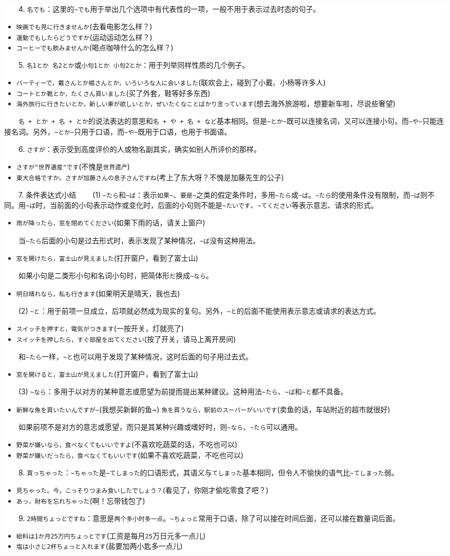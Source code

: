 &emsp;&emsp;4. `名でも`：这里的`~でも`用于举出几个选项中有代表性的一项，一般不用于表示过去时态的句子。

- `映画でも見に行きませんか`(去看电影怎么样？)
- `運動でもしたらどうですか`(运动运动怎么样？)
- `コーヒーでも飲みませんか`(喝点咖啡什么的怎么样？)

&emsp;&emsp;5. `名1とか 名2とか`或`小句1とか 小句2とか`：用于列举同样性质的几个例子。

- `パーティーで，戴さんとか楊さんとか，いろいろな人に会いました`(联欢会上，碰到了小戴、小杨等许多人)
- `コートとか靴とか，たくさん買いました`(买了外套，鞋等好多东西)
- `海外旅行に行きたいとか，新しい車が欲しいとか，ぜいたくなことばかり言っています`(想去海外旅游啦，想要新车啦，尽说些奢望)

&emsp;&emsp;`名 + とか + 名 + とか`的说法表达的意思和`名 + や + 名 + など`基本相同。但是`~とか~`既可以连接名词，又可以连接小句，而`~や~`只能连接名词。另外，`~とか~`只用于口语，而`~や~`既用于口语，也用于书面语。

&emsp;&emsp;6. `さすが`：表示受到高度评价的人或物名副其实，确实如别人所评价的那样。

- `さすが"世界遺産"です`(不愧是`世界遗产`)
- `東大合格ですか。さすが加藤さんの息子さんですね`(考上了东大呀？不愧是加藤先生的公子)

&emsp;&emsp;7. 条件表达式小结
&emsp;&emsp;(1) `~たら`和`~ば`：表示`如果~`、`要是~`之类的假定条件时，多用`~たら`或`~ば`。`~たら`的使用条件没有限制，而`~ば`则不同。用`~ば`时，当前面的小句表示动作或变化时，后面的小句则不能是`~たいです`、`~てください`等表示意志、请求的形式。

- `雨が降ったら，窓を閉めてください`(如果下雨的话，请关上窗户)

&emsp;&emsp;当`~たら`后面的小句是过去形式时，表示发现了某种情况，`~ば`没有这种用法。

- `窓を開けたら，富士山が見えました`(打开窗户，看到了富士山)

&emsp;&emsp;如果小句是二类形小句和名词小句时，把简体形`だ`换成`~なら`。

- `明日晴れなら，私も行きます`(如果明天是晴天，我也去)

&emsp;&emsp;(2) `~と`：用于前项一旦成立，后项就必然成为现实的复句。另外，`~と`的后面不能使用表示意志或请求的表达方式。

- `スイッチを押すと，電気がつきます`(一按开关，灯就亮了)
- `スイッチを押したら，すぐ部屋を出てください`(按了开关，请马上离开房间)

&emsp;&emsp;和`~たら`一样，`~と`也可以用于发现了某种情况，这时后面的句子用过去式。

- `窓を開けると，富士山が見えました`(打开窗户，看到了富士山)

&emsp;&emsp;(3) `~なら`：多用于以对方的某种意志或愿望为前提而提出某种建议。这种用法`~たら`、`~ば`和`~と`都不具备。

- `新鮮な魚を買いたいんですが~`(我想买新鲜的鱼\~) `魚を買うなら，駅前のスーパーがいいです`(卖鱼的话，车站附近的超市就很好)

&emsp;&emsp;如果前项不是对方的意志或愿望，而只是其某种兴趣或嗜好时，则`~なら`、`~たら`可以通用。

- `野菜が嫌いなら，食べなくてもいいですよ`(不喜欢吃蔬菜的话，不吃也可以)
- `野菜が嫌いだったら，食べなくてもいいです`(如果不喜欢吃蔬菜，不吃也可以)

&emsp;&emsp;8. `買っちゃった`：`~ちゃった`是`~てしまった`的口语形式，其语义与`てしまった`基本相同，但令人不愉快的语气比`~てしまった`弱。

- `見ちゃった。今，こっそりつまみ食いしたでしょう？`(看见了，你刚才偷吃零食了吧？)
- `あっ，財布を忘れちゃった`(啊！忘带钱包了)

&emsp;&emsp;9. `2時間ちょっとですね`：意思是`两个多小时多一点`。`~ちょっと`常用于口语，除了可以接在时间后面，还可以接在数量词后面。

- `給料は1か月25万円ちょっとです`(工资是每月`25`万日元多一点儿)
- `塩は小さじ2杯ちょっと入れます`(盐要加两小匙多一点儿)
